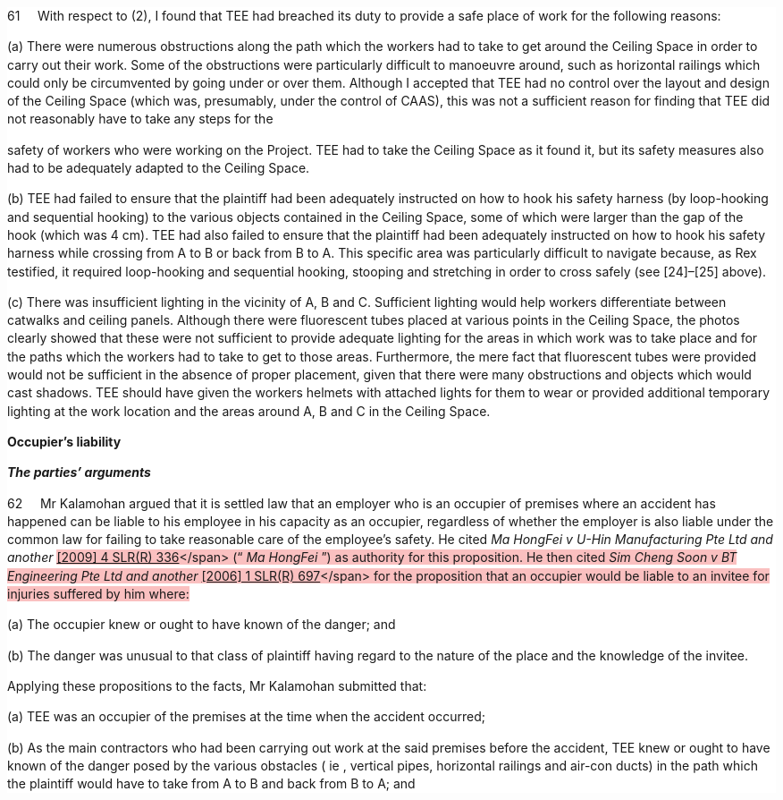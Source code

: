 61     With respect to (2), I found that TEE had breached its duty to provide a safe place of work for the following reasons: 

 (a) There were numerous obstructions along the path which the workers had to take to get around the Ceiling Space in order to carry out their work. Some of the obstructions were particularly difficult to manoeuvre around, such as horizontal railings which could only be circumvented by going under or over them. Although I accepted that TEE had no control over the layout and design of the Ceiling Space (which was, presumably, under the control of CAAS), this was not a sufficient reason for finding that TEE did not reasonably have to take any steps for the 


 safety of workers who were working on the Project. TEE had to take the Ceiling Space as it found it, but its safety measures also had to be adequately adapted to the Ceiling Space. 

 (b) TEE had failed to ensure that the plaintiff had been adequately instructed on how to hook his safety harness (by loop-hooking and sequential hooking) to the various objects contained in the Ceiling Space, some of which were larger than the gap of the hook (which was 4 cm). TEE had also failed to ensure that the plaintiff had been adequately instructed on how to hook his safety harness while crossing from A to B or back from B to A. This specific area was particularly difficult to navigate because, as Rex testified, it required loop-hooking and sequential hooking, stooping and stretching in order to cross safely (see [24]–[25] above). 

 (c) There was insufficient lighting in the vicinity of A, B and C. Sufficient lighting would help workers differentiate between catwalks and ceiling panels. Although there were fluorescent tubes placed at various points in the Ceiling Space, the photos clearly showed that these were not sufficient to provide adequate lighting for the areas in which work was to take place and for the paths which the workers had to take to get to those areas. Furthermore, the mere fact that fluorescent tubes were provided would not be sufficient in the absence of proper placement, given that there were many obstructions and objects which would cast shadows. TEE should have given the workers helmets with attached lights for them to wear or provided additional temporary lighting at the work location and the areas around A, B and C in the Ceiling Space. 

**Occupier’s liability** 

**_The parties’ arguments_** 

62     Mr Kalamohan argued that it is settled law that an employer who is an occupier of premises where an accident has happened can be liable to his employee in his capacity as an occupier, regardless of whether the employer is also liable under the common law for failing to take reasonable care of the employee’s safety. He cited _Ma HongFei v U-Hin Manufacturing Pte Ltd and another_ <span style="background-color: #FAC0C0" class="citation">[[2009] 4 SLR(R) 336]("https://www.open.gov.sg")</span> (“ _Ma HongFei_ ”) as authority for this proposition. He then cited _Sim Cheng Soon v BT Engineering Pte Ltd and another_ <span style="background-color: #FAC0C0" class="citation">[[2006] 1 SLR(R) 697]("https://www.open.gov.sg")</span> for the proposition that an occupier would be liable to an invitee for injuries suffered by him where: 

 (a) The occupier knew or ought to have known of the danger; and 

 (b) The danger was unusual to that class of plaintiff having regard to the nature of the place and the knowledge of the invitee. 

Applying these propositions to the facts, Mr Kalamohan submitted that: 

 (a) TEE was an occupier of the premises at the time when the accident occurred; 

 (b) As the main contractors who had been carrying out work at the said premises before the accident, TEE knew or ought to have known of the danger posed by the various obstacles ( ie , vertical pipes, horizontal railings and air-con ducts) in the path which the plaintiff would have to take from A to B and back from B to A; and 
